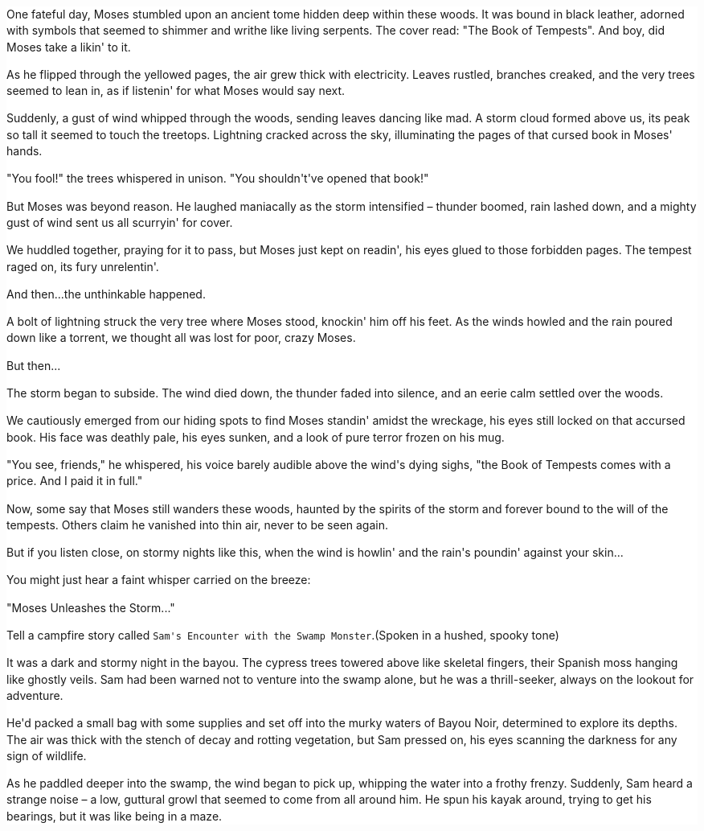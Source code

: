 One fateful day, Moses stumbled upon an ancient tome hidden deep within these woods. It was bound in black leather, adorned with symbols that seemed to shimmer and writhe like living serpents. The cover read: "The Book of Tempests". And boy, did Moses take a likin' to it.

As he flipped through the yellowed pages, the air grew thick with electricity. Leaves rustled, branches creaked, and the very trees seemed to lean in, as if listenin' for what Moses would say next.

Suddenly, a gust of wind whipped through the woods, sending leaves dancing like mad. A storm cloud formed above us, its peak so tall it seemed to touch the treetops. Lightning cracked across the sky, illuminating the pages of that cursed book in Moses' hands.

"You fool!" the trees whispered in unison. "You shouldn't've opened that book!"

But Moses was beyond reason. He laughed maniacally as the storm intensified – thunder boomed, rain lashed down, and a mighty gust of wind sent us all scurryin' for cover.

We huddled together, praying for it to pass, but Moses just kept on readin', his eyes glued to those forbidden pages. The tempest raged on, its fury unrelentin'.

And then...the unthinkable happened.

A bolt of lightning struck the very tree where Moses stood, knockin' him off his feet. As the winds howled and the rain poured down like a torrent, we thought all was lost for poor, crazy Moses.

But then...

The storm began to subside. The wind died down, the thunder faded into silence, and an eerie calm settled over the woods.

We cautiously emerged from our hiding spots to find Moses standin' amidst the wreckage, his eyes still locked on that accursed book. His face was deathly pale, his eyes sunken, and a look of pure terror frozen on his mug.

"You see, friends," he whispered, his voice barely audible above the wind's dying sighs, "the Book of Tempests comes with a price. And I paid it in full."

Now, some say that Moses still wanders these woods, haunted by the spirits of the storm and forever bound to the will of the tempests. Others claim he vanished into thin air, never to be seen again.

But if you listen close, on stormy nights like this, when the wind is howlin' and the rain's poundin' against your skin...

You might just hear a faint whisper carried on the breeze:

"Moses Unleashes the Storm..."<end>

Tell a campfire story called `Sam's Encounter with the Swamp Monster`.<start>(Spoken in a hushed, spooky tone)

It was a dark and stormy night in the bayou. The cypress trees towered above like skeletal fingers, their Spanish moss hanging like ghostly veils. Sam had been warned not to venture into the swamp alone, but he was a thrill-seeker, always on the lookout for adventure.

He'd packed a small bag with some supplies and set off into the murky waters of Bayou Noir, determined to explore its depths. The air was thick with the stench of decay and rotting vegetation, but Sam pressed on, his eyes scanning the darkness for any sign of wildlife.

As he paddled deeper into the swamp, the wind began to pick up, whipping the water into a frothy frenzy. Suddenly, Sam heard a strange noise – a low, guttural growl that seemed to come from all around him. He spun his kayak around, trying to get his bearings, but it was like being in a maze.
